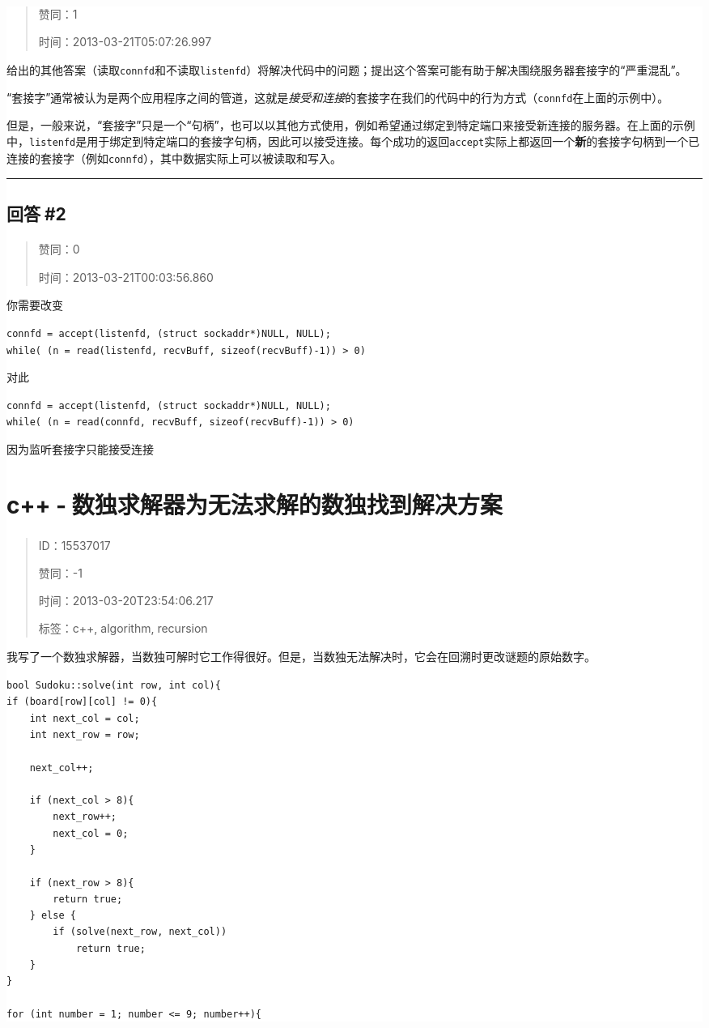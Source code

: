 > 赞同：1
> 
> 时间：2013-03-21T05:07:26.997

给出的其他答案（读取`connfd`和不读取`listenfd`）将解决代码中的问题；提出这个答案可能有助于解决围绕服务器套接字的“严重混乱”。

“套接字”通常被认为是两个应用程序之间的管道，这就是*接受和连接*的套接字在我们的代码中的行为方式（`connfd`在上面的示例中）。

但是，一般来说，“套接字”只是一个“句柄”，也可以以其他方式使用，例如希望通过绑定到特定端口来接受新连接的服务器。在上面的示例中，`listenfd`是用于绑定到特定端口的套接字句柄，因此可以接受连接。每个成功的返回`accept`实际上都返回一个**新**的套接字句柄到一个已连接的套接字（例如`connfd`），其中数据实际上可以被读取和写入。

* * *

## 回答 #2

> 赞同：0
> 
> 时间：2013-03-21T00:03:56.860

你需要改变

```
connfd = accept(listenfd, (struct sockaddr*)NULL, NULL);
while( (n = read(listenfd, recvBuff, sizeof(recvBuff)-1)) > 0) 
```

对此

```
connfd = accept(listenfd, (struct sockaddr*)NULL, NULL);
while( (n = read(connfd, recvBuff, sizeof(recvBuff)-1)) > 0) 
```

因为监听套接字只能接受连接

# c++ - 数独求解器为无法求解的数独找到解决方案

> ID：15537017
> 
> 赞同：-1
> 
> 时间：2013-03-20T23:54:06.217
> 
> 标签：c++, algorithm, recursion

我写了一个数独求解器，当数独可解时它工作得很好。但是，当数独无法解决时，它会在回溯时更改谜题的原始数字。

```
bool Sudoku::solve(int row, int col){
if (board[row][col] != 0){
    int next_col = col;
    int next_row = row;

    next_col++;

    if (next_col > 8){
        next_row++;
        next_col = 0;
    }

    if (next_row > 8){
        return true;
    } else {
        if (solve(next_row, next_col))
            return true;
    }
}

for (int number = 1; number <= 9; number++){
```